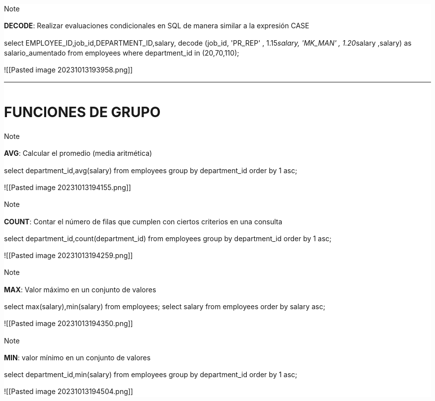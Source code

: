 > [!NOTE]
> **DECODE**: Realizar evaluaciones condicionales en SQL de manera similar a la expresión CASE
> 
> 	select EMPLOYEE_ID,job_id,DEPARTMENT_ID,salary,
> 		decode (job_id, 'PR_REP' , 1.15*salary,
>                   'MK_MAN' , 1.20*salary
>                   ,salary) as salario_aumentado
> 	from employees
> 	where department_id in (20,70,110);
> 	
>  ![[Pasted image 20231013193958.png]]

---
# FUNCIONES DE GRUPO

> [!NOTE]
> **AVG**: Calcular el promedio (media aritmética)
> 
> 	select department_id,avg(salary)
> 	from employees
> 	group by department_id
> 	order by 1 asc;
> 	
>  ![[Pasted image 20231013194155.png]]

> [!NOTE]
> **COUNT**: Contar el número de filas que cumplen con ciertos criterios en una consulta
> 
> 	select department_id,count(department_id)
> 	from employees
> 	group by department_id
> 	order by 1 asc;
> 	
>  ![[Pasted image 20231013194259.png]]

> [!NOTE]
> **MAX**: Valor máximo en un conjunto de valores
> 
> 	select max(salary),min(salary)
> 	from employees;
> 	select salary
> 	from employees
> 	order by salary asc;
> 	
>  ![[Pasted image 20231013194350.png]]

> [!NOTE]
> **MIN**: valor mínimo en un conjunto de valores
> 
> 	select department_id,min(salary)
> 	from employees
> 	group by department_id
> 	order by 1 asc;
> 	
>  ![[Pasted image 20231013194504.png]]
